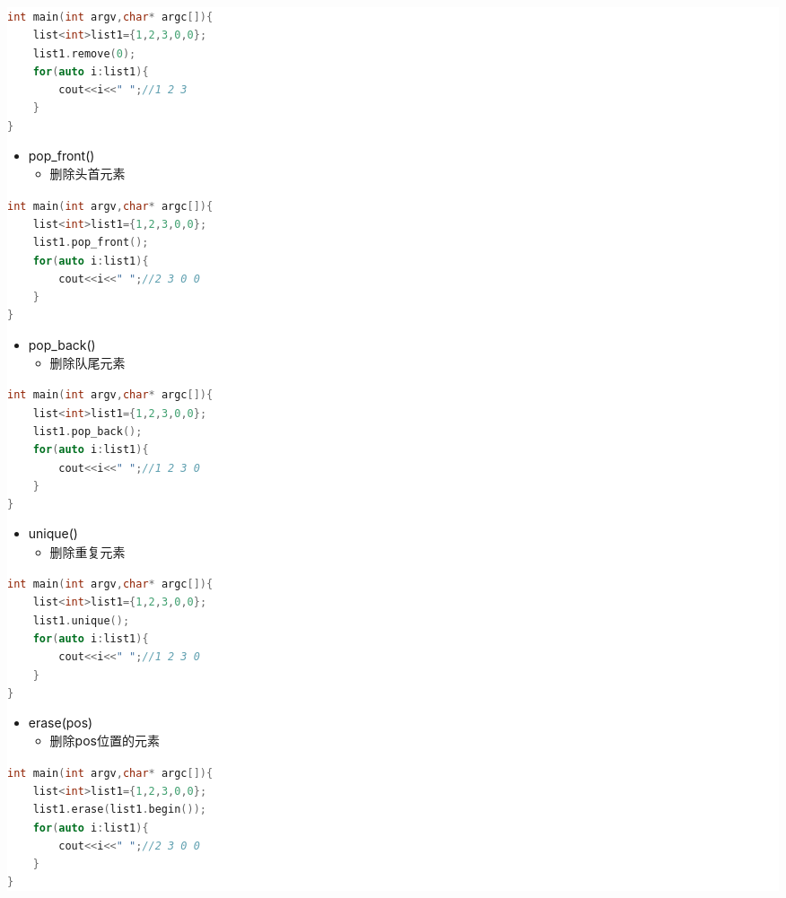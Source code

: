 ```cpp
int main(int argv,char* argc[]){
    list<int>list1={1,2,3,0,0};
    list1.remove(0);
    for(auto i:list1){
        cout<<i<<" ";//1 2 3
    }
}
```

*   pop\_front()
    *   删除头首元素

```cpp
int main(int argv,char* argc[]){
    list<int>list1={1,2,3,0,0};
    list1.pop_front();
    for(auto i:list1){
        cout<<i<<" ";//2 3 0 0
    }
}
```

*   pop\_back()
    *   删除队尾元素

```cpp
int main(int argv,char* argc[]){
    list<int>list1={1,2,3,0,0};
    list1.pop_back();
    for(auto i:list1){
        cout<<i<<" ";//1 2 3 0
    }
}
```

*   unique()
    *   删除重复元素

```cpp
int main(int argv,char* argc[]){
    list<int>list1={1,2,3,0,0};
    list1.unique();
    for(auto i:list1){
        cout<<i<<" ";//1 2 3 0
    }
}
```

*   erase(pos)
    *   删除pos位置的元素

```cpp
int main(int argv,char* argc[]){
    list<int>list1={1,2,3,0,0};
    list1.erase(list1.begin());
    for(auto i:list1){
        cout<<i<<" ";//2 3 0 0
    }
}
```

